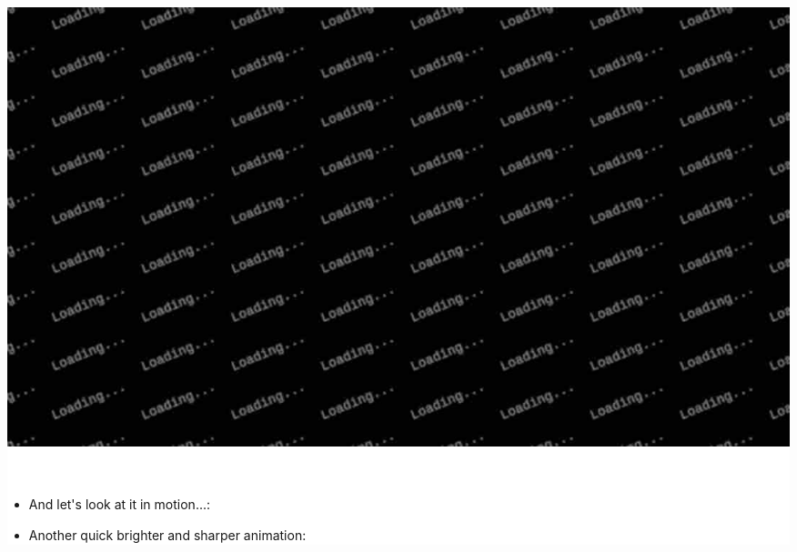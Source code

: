  <img width="100%" height="100%" class="lazyload" src="./../images/loading.jpg"
  data-src="./../images/BT22/bd-09580-1090px.jpg"
  data-srcset="./../images/BT22/bd-09580-512px.jpg 512w,
  ./../images/BT22/bd-09580-768px.jpg 768w,
  ./../images/BT22/bd-09580-1090px.jpg 1090w"
  sizes="(min-width: 1218px) 1090px,
  (min-width: 768px) 87vw,
  89vw" />
</div>

<br>

- And let's look at it in motion...:

<video class='lazyload' playsinline nocontrols muted data-autoplay preload='none' loop data-poster='./../images/loadingvideo.jpg'>
  <source src="./../videos/BT22/06 - hammer time.webm" type='video/webm; codecs="vp8, vorbis"'>
  <source src="./../videos/BT22/06 - hammer time.mp4" type='video/mp4; codecs=avc1.42E01E,mp4a.40.2'>
</video>

- Another quick brighter and sharper animation:

<video class='lazyload' playsinline nocontrols muted data-autoplay preload='none' loop data-poster='./../images/loadingvideo.jpg'>
  <source src="./../videos/BT22/07 - hammer time 2.webm" type='video/webm; codecs="vp8, vorbis"'>
  <source src="./../videos/BT22/07 - hammer time 2.mp4" type='video/mp4; codecs=avc1.42E01E,mp4a.40.2'>
</video>
